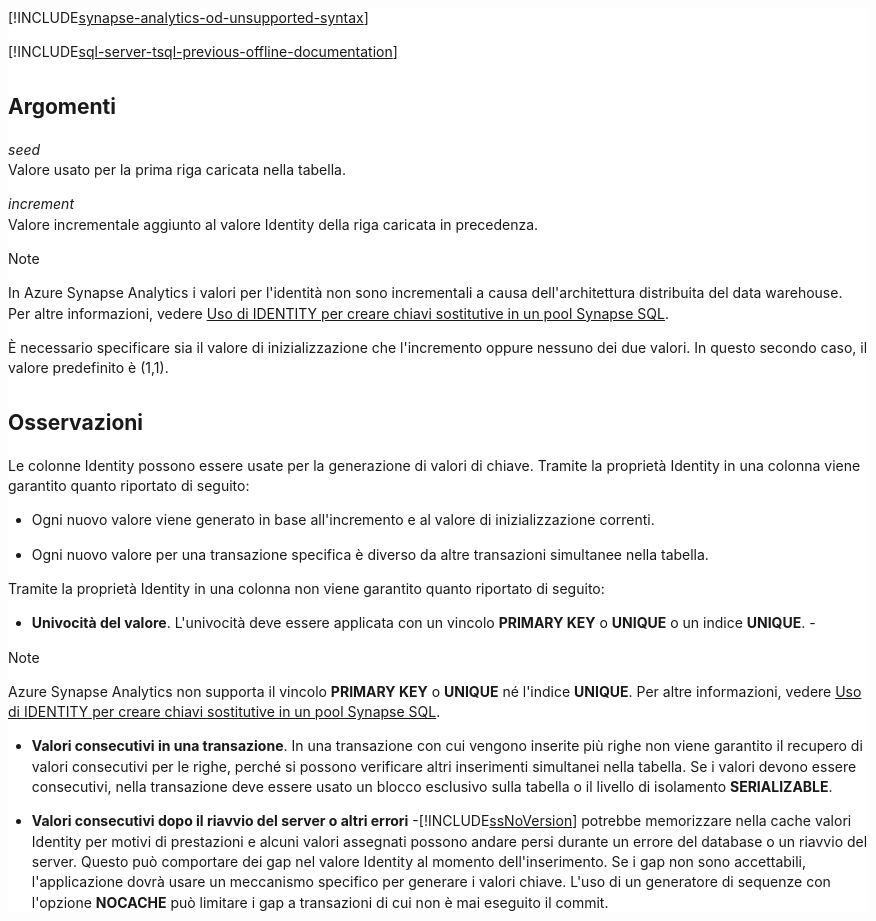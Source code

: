 [!INCLUDE[synapse-analytics-od-unsupported-syntax](../../includes/synapse-analytics-od-unsupported-syntax.md)]  

[!INCLUDE[sql-server-tsql-previous-offline-documentation](../../includes/sql-server-tsql-previous-offline-documentation.md)]

## <a name="arguments"></a>Argomenti
 *seed*  
 Valore usato per la prima riga caricata nella tabella.  
  
 *increment*  
 Valore incrementale aggiunto al valore Identity della riga caricata in precedenza.

 > [!NOTE]
 > In Azure Synapse Analytics i valori per l'identità non sono incrementali a causa dell'architettura distribuita del data warehouse. Per altre informazioni, vedere [Uso di IDENTITY per creare chiavi sostitutive in un pool Synapse SQL](/azure/synapse-analytics/sql-data-warehouse/sql-data-warehouse-tables-identity#allocation-of-values).
  
 È necessario specificare sia il valore di inizializzazione che l'incremento oppure nessuno dei due valori. In questo secondo caso, il valore predefinito è (1,1).  
  
## <a name="remarks"></a>Osservazioni  
 Le colonne Identity possono essere usate per la generazione di valori di chiave. Tramite la proprietà Identity in una colonna viene garantito quanto riportato di seguito:  
  
-   Ogni nuovo valore viene generato in base all'incremento e al valore di inizializzazione correnti.  
  
-   Ogni nuovo valore per una transazione specifica è diverso da altre transazioni simultanee nella tabella.  
  
 Tramite la proprietà Identity in una colonna non viene garantito quanto riportato di seguito:  
  
-   **Univocità del valore**. L'univocità deve essere applicata con un vincolo **PRIMARY KEY** o **UNIQUE** o un indice **UNIQUE**. - 
 
> [!NOTE]
> Azure Synapse Analytics non supporta il vincolo **PRIMARY KEY** o **UNIQUE** né l'indice **UNIQUE**. Per altre informazioni, vedere [Uso di IDENTITY per creare chiavi sostitutive in un pool Synapse SQL](/azure/synapse-analytics/sql-data-warehouse/sql-data-warehouse-tables-identity#what-is-a-surrogate-key).

-   **Valori consecutivi in una transazione**. In una transazione con cui vengono inserite più righe non viene garantito il recupero di valori consecutivi per le righe, perché si possono verificare altri inserimenti simultanei nella tabella. Se i valori devono essere consecutivi, nella transazione deve essere usato un blocco esclusivo sulla tabella o il livello di isolamento **SERIALIZABLE**.  
  
-   **Valori consecutivi dopo il riavvio del server o altri errori** -[!INCLUDE[ssNoVersion](../../includes/ssnoversion-md.md)] potrebbe memorizzare nella cache valori Identity per motivi di prestazioni e alcuni valori assegnati possono andare persi durante un errore del database o un riavvio del server. Questo può comportare dei gap nel valore Identity al momento dell'inserimento. Se i gap non sono accettabili, l'applicazione dovrà usare un meccanismo specifico per generare i valori chiave. L'uso di un generatore di sequenze con l'opzione **NOCACHE** può limitare i gap a transazioni di cui non è mai eseguito il commit.  
  